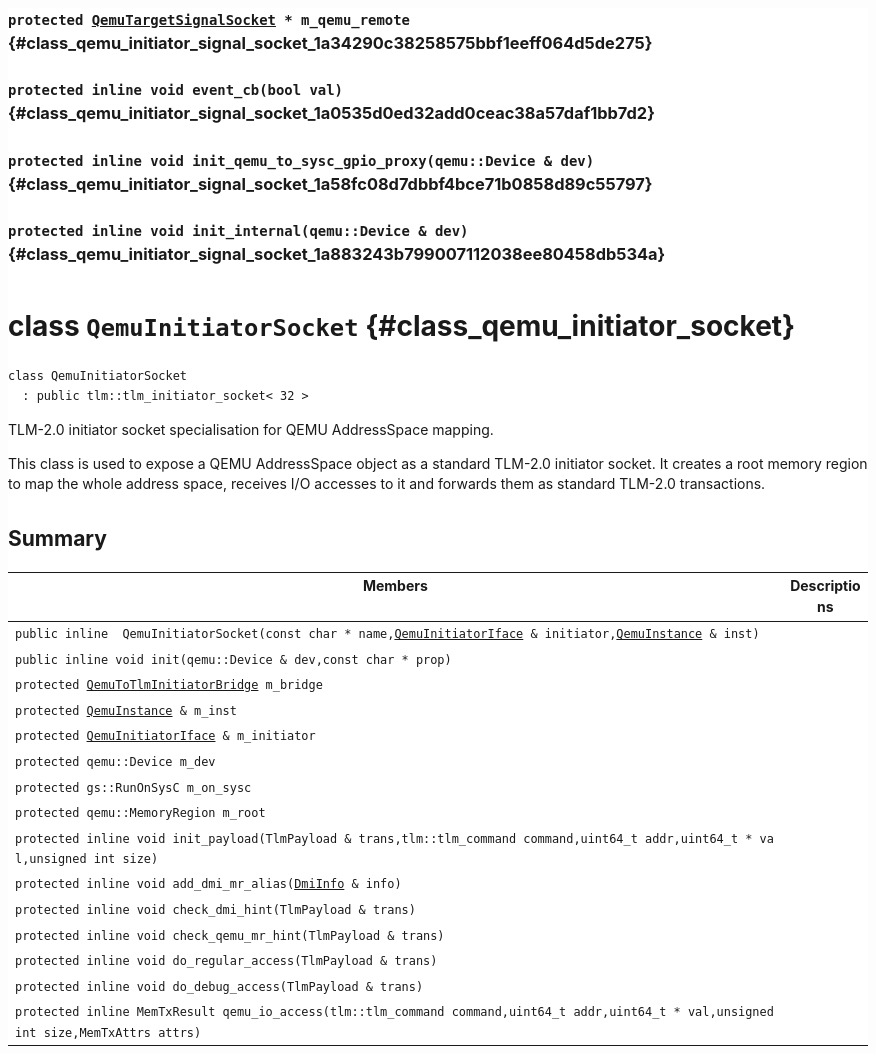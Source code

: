 
### `protected `[`QemuTargetSignalSocket`](#class_qemu_target_signal_socket)` * m_qemu_remote` {#class_qemu_initiator_signal_socket_1a34290c38258575bbf1eeff064d5de275}





### `protected inline void event_cb(bool val)` {#class_qemu_initiator_signal_socket_1a0535d0ed32add0ceac38a57daf1bb7d2}





### `protected inline void init_qemu_to_sysc_gpio_proxy(qemu::Device & dev)` {#class_qemu_initiator_signal_socket_1a58fc08d7dbbf4bce71b0858d89c55797}





### `protected inline void init_internal(qemu::Device & dev)` {#class_qemu_initiator_signal_socket_1a883243b799007112038ee80458db534a}






# class `QemuInitiatorSocket` {#class_qemu_initiator_socket}

```
class QemuInitiatorSocket
  : public tlm::tlm_initiator_socket< 32 >
```  

TLM-2.0 initiator socket specialisation for QEMU AddressSpace mapping.

This class is used to expose a QEMU AddressSpace object as a standard TLM-2.0 initiator socket. It creates a root memory region to map the whole address space, receives I/O accesses to it and forwards them as standard TLM-2.0 transactions.

## Summary

 Members                        | Descriptions                                
--------------------------------|---------------------------------------------
`public inline  QemuInitiatorSocket(const char * name,`[`QemuInitiatorIface`](#class_qemu_initiator_iface)` & initiator,`[`QemuInstance`](#class_qemu_instance)` & inst)` | 
`public inline void init(qemu::Device & dev,const char * prop)` | 
`protected `[`QemuToTlmInitiatorBridge`](#class_qemu_to_tlm_initiator_bridge)` m_bridge` | 
`protected `[`QemuInstance`](#class_qemu_instance)` & m_inst` | 
`protected `[`QemuInitiatorIface`](#class_qemu_initiator_iface)` & m_initiator` | 
`protected qemu::Device m_dev` | 
`protected gs::RunOnSysC m_on_sysc` | 
`protected qemu::MemoryRegion m_root` | 
`protected inline void init_payload(TlmPayload & trans,tlm::tlm_command command,uint64_t addr,uint64_t * val,unsigned int size)` | 
`protected inline void add_dmi_mr_alias(`[`DmiInfo`](#struct_qemu_instance_dmi_manager_1_1_dmi_info)` & info)` | 
`protected inline void check_dmi_hint(TlmPayload & trans)` | 
`protected inline void check_qemu_mr_hint(TlmPayload & trans)` | 
`protected inline void do_regular_access(TlmPayload & trans)` | 
`protected inline void do_debug_access(TlmPayload & trans)` | 
`protected inline MemTxResult qemu_io_access(tlm::tlm_command command,uint64_t addr,uint64_t * val,unsigned int size,MemTxAttrs attrs)` | 